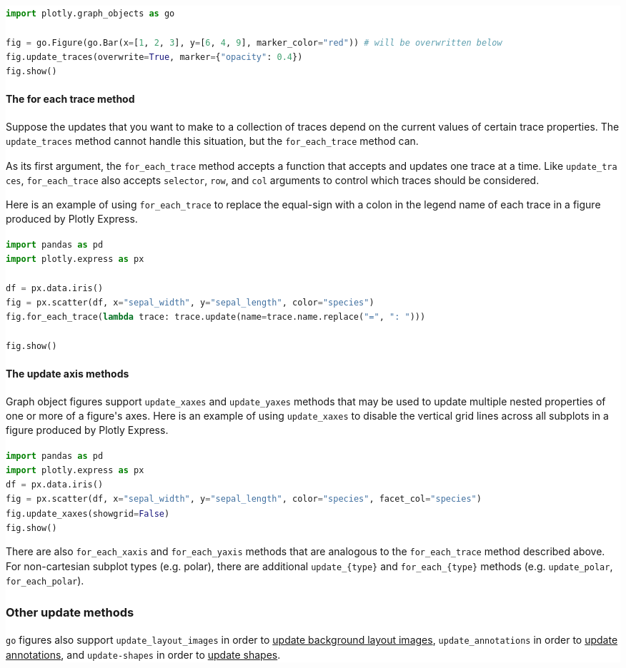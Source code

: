 ```python
import plotly.graph_objects as go

fig = go.Figure(go.Bar(x=[1, 2, 3], y=[6, 4, 9], marker_color="red")) # will be overwritten below
fig.update_traces(overwrite=True, marker={"opacity": 0.4})
fig.show()
```

#### The for each trace method

Suppose the updates that you want to make to a collection of traces depend on the current values of certain trace properties. The `update_traces` method cannot handle this situation, but the `for_each_trace` method can.

As its first argument, the `for_each_trace` method accepts a function that accepts and updates one trace at a time. Like `update_traces`, `for_each_trace` also accepts `selector`, `row`, and `col` arguments to control which traces should be considered.

Here is an example of using `for_each_trace` to replace the equal-sign with a colon in the legend name of each trace in a figure produced by Plotly Express.

```python
import pandas as pd
import plotly.express as px

df = px.data.iris()
fig = px.scatter(df, x="sepal_width", y="sepal_length", color="species")
fig.for_each_trace(lambda trace: trace.update(name=trace.name.replace("=", ": ")))

fig.show()
```

#### The update axis methods

Graph object figures support `update_xaxes` and `update_yaxes` methods that may be used to update multiple nested properties of one or more of a figure's axes. Here is an example of using `update_xaxes` to disable the vertical grid lines across all subplots in a figure produced by Plotly Express.

```python
import pandas as pd
import plotly.express as px
df = px.data.iris()
fig = px.scatter(df, x="sepal_width", y="sepal_length", color="species", facet_col="species")
fig.update_xaxes(showgrid=False)
fig.show()
```

There are also `for_each_xaxis` and `for_each_yaxis` methods that are analogous to the `for_each_trace` method described above. For non-cartesian subplot types (e.g. polar), there are additional `update_{type}` and `for_each_{type}` methods (e.g. `update_polar`, `for_each_polar`).

### Other update methods

`go` figures also support `update_layout_images` in order to [update background layout images](/python/images/), `update_annotations` in order to [update annotations](/python/text-and-annotations/#multiple-annotations), and `update-shapes` in order to [update shapes](/python/shapes/).
